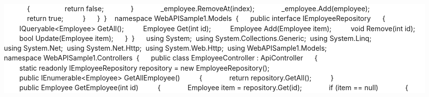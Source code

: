 &nbsp;&nbsp;&nbsp;&nbsp;&nbsp;&nbsp;&nbsp;&nbsp;&nbsp;&nbsp;&nbsp;&nbsp;{&nbsp;
&nbsp;&nbsp;&nbsp;&nbsp;&nbsp;&nbsp;&nbsp;&nbsp;&nbsp;&nbsp;&nbsp;&nbsp;&nbsp;&nbsp;&nbsp;&nbsp;<span class="cs__keyword">return</span>&nbsp;<span class="cs__keyword">false</span>;&nbsp;
&nbsp;&nbsp;&nbsp;&nbsp;&nbsp;&nbsp;&nbsp;&nbsp;&nbsp;&nbsp;&nbsp;&nbsp;}&nbsp;
&nbsp;&nbsp;&nbsp;&nbsp;&nbsp;&nbsp;&nbsp;&nbsp;&nbsp;&nbsp;&nbsp;&nbsp;_employee.RemoveAt(index);&nbsp;
&nbsp;&nbsp;&nbsp;&nbsp;&nbsp;&nbsp;&nbsp;&nbsp;&nbsp;&nbsp;&nbsp;&nbsp;_employee.Add(employee);&nbsp;
&nbsp;&nbsp;&nbsp;&nbsp;&nbsp;&nbsp;&nbsp;&nbsp;&nbsp;&nbsp;&nbsp;&nbsp;<span class="cs__keyword">return</span>&nbsp;<span class="cs__keyword">true</span>;&nbsp;
&nbsp;&nbsp;&nbsp;&nbsp;&nbsp;&nbsp;&nbsp;&nbsp;}&nbsp;
&nbsp;&nbsp;&nbsp;&nbsp;}&nbsp;
}&nbsp;
&nbsp;
<span class="cs__keyword">namespace</span>&nbsp;WebAPISample1.Models&nbsp;
{&nbsp;
&nbsp;&nbsp;&nbsp;&nbsp;<span class="cs__keyword">public</span>&nbsp;<span class="cs__keyword">interface</span>&nbsp;IEmployeeRepository&nbsp;
&nbsp;&nbsp;&nbsp;&nbsp;{&nbsp;
&nbsp;&nbsp;&nbsp;&nbsp;&nbsp;&nbsp;&nbsp;&nbsp;IQueryable&lt;Employee&gt;&nbsp;GetAll();&nbsp;
&nbsp;&nbsp;&nbsp;&nbsp;&nbsp;&nbsp;&nbsp;&nbsp;Employee&nbsp;Get(<span class="cs__keyword">int</span>&nbsp;id);&nbsp;
&nbsp;&nbsp;&nbsp;&nbsp;&nbsp;&nbsp;&nbsp;&nbsp;Employee&nbsp;Add(Employee&nbsp;item);&nbsp;
&nbsp;&nbsp;&nbsp;&nbsp;&nbsp;&nbsp;&nbsp;&nbsp;<span class="cs__keyword">void</span>&nbsp;Remove(<span class="cs__keyword">int</span>&nbsp;id);&nbsp;
&nbsp;&nbsp;&nbsp;&nbsp;&nbsp;&nbsp;&nbsp;&nbsp;<span class="cs__keyword">bool</span>&nbsp;Update(Employee&nbsp;item);&nbsp;
&nbsp;&nbsp;&nbsp;&nbsp;}&nbsp;
}&nbsp;
&nbsp;
&nbsp;
<span class="cs__keyword">using</span>&nbsp;System;&nbsp;
<span class="cs__keyword">using</span>&nbsp;System.Collections.Generic;&nbsp;
<span class="cs__keyword">using</span>&nbsp;System.Linq;&nbsp;
<span class="cs__keyword">using</span>&nbsp;System.Net;&nbsp;
<span class="cs__keyword">using</span>&nbsp;System.Net.Http;&nbsp;
<span class="cs__keyword">using</span>&nbsp;System.Web.Http;&nbsp;
<span class="cs__keyword">using</span>&nbsp;WebAPISample1.Models;&nbsp;
&nbsp;
<span class="cs__keyword">namespace</span>&nbsp;WebAPISample1.Controllers&nbsp;
{&nbsp;
&nbsp;&nbsp;&nbsp;&nbsp;<span class="cs__keyword">public</span>&nbsp;<span class="cs__keyword">class</span>&nbsp;EmployeeController&nbsp;:&nbsp;ApiController&nbsp;
&nbsp;&nbsp;&nbsp;&nbsp;{&nbsp;
&nbsp;&nbsp;&nbsp;&nbsp;&nbsp;&nbsp;&nbsp;&nbsp;<span class="cs__keyword">static</span>&nbsp;<span class="cs__keyword">readonly</span>&nbsp;IEmployeeRepository&nbsp;repository&nbsp;=&nbsp;<span class="cs__keyword">new</span>&nbsp;EmployeeRepository();&nbsp;
&nbsp;
&nbsp;&nbsp;&nbsp;&nbsp;&nbsp;&nbsp;&nbsp;&nbsp;<span class="cs__keyword">public</span>&nbsp;IEnumerable&lt;Employee&gt;&nbsp;GetAllEmployee()&nbsp;
&nbsp;&nbsp;&nbsp;&nbsp;&nbsp;&nbsp;&nbsp;&nbsp;{&nbsp;
&nbsp;&nbsp;&nbsp;&nbsp;&nbsp;&nbsp;&nbsp;&nbsp;&nbsp;&nbsp;&nbsp;&nbsp;<span class="cs__keyword">return</span>&nbsp;repository.GetAll();&nbsp;
&nbsp;&nbsp;&nbsp;&nbsp;&nbsp;&nbsp;&nbsp;&nbsp;}&nbsp;
&nbsp;
&nbsp;&nbsp;&nbsp;&nbsp;&nbsp;&nbsp;&nbsp;&nbsp;<span class="cs__keyword">public</span>&nbsp;Employee&nbsp;GetEmployee(<span class="cs__keyword">int</span>&nbsp;id)&nbsp;
&nbsp;&nbsp;&nbsp;&nbsp;&nbsp;&nbsp;&nbsp;&nbsp;{&nbsp;
&nbsp;&nbsp;&nbsp;&nbsp;&nbsp;&nbsp;&nbsp;&nbsp;&nbsp;&nbsp;&nbsp;&nbsp;Employee&nbsp;item&nbsp;=&nbsp;repository.Get(id);&nbsp;
&nbsp;&nbsp;&nbsp;&nbsp;&nbsp;&nbsp;&nbsp;&nbsp;&nbsp;&nbsp;&nbsp;&nbsp;<span class="cs__keyword">if</span>&nbsp;(item&nbsp;==&nbsp;<span class="cs__keyword">null</span>)&nbsp;
&nbsp;&nbsp;&nbsp;&nbsp;&nbsp;&nbsp;&nbsp;&nbsp;&nbsp;&nbsp;&nbsp;&nbsp;{&nbsp;